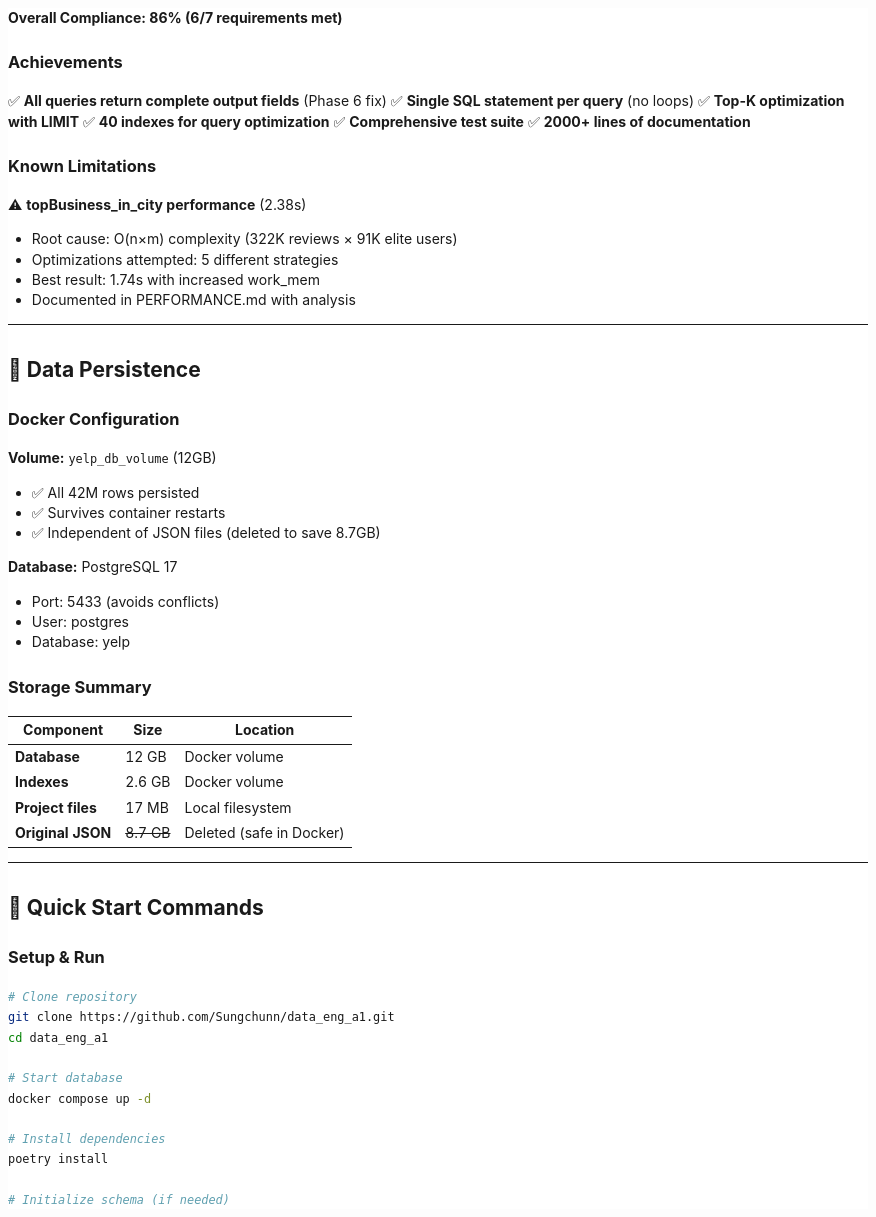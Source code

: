 **Overall Compliance: 86% (6/7 requirements met)**

### Achievements

✅ **All queries return complete output fields** (Phase 6 fix)
✅ **Single SQL statement per query** (no loops)
✅ **Top-K optimization with LIMIT**
✅ **40 indexes for query optimization**
✅ **Comprehensive test suite**
✅ **2000+ lines of documentation**

### Known Limitations

⚠️ **topBusiness_in_city performance** (2.38s)
- Root cause: O(n×m) complexity (322K reviews × 91K elite users)
- Optimizations attempted: 5 different strategies
- Best result: 1.74s with increased work_mem
- Documented in PERFORMANCE.md with analysis

---

## 💾 Data Persistence

### Docker Configuration

**Volume:** `yelp_db_volume` (12GB)
- ✅ All 42M rows persisted
- ✅ Survives container restarts
- ✅ Independent of JSON files (deleted to save 8.7GB)

**Database:** PostgreSQL 17
- Port: 5433 (avoids conflicts)
- User: postgres
- Database: yelp

### Storage Summary

| Component | Size | Location |
|-----------|------|----------|
| **Database** | 12 GB | Docker volume |
| **Indexes** | 2.6 GB | Docker volume |
| **Project files** | 17 MB | Local filesystem |
| **Original JSON** | ~~8.7 GB~~ | Deleted (safe in Docker) |

---

## 🚀 Quick Start Commands

### Setup & Run
```bash
# Clone repository
git clone https://github.com/Sungchunn/data_eng_a1.git
cd data_eng_a1

# Start database
docker compose up -d

# Install dependencies
poetry install

# Initialize schema (if needed)
```